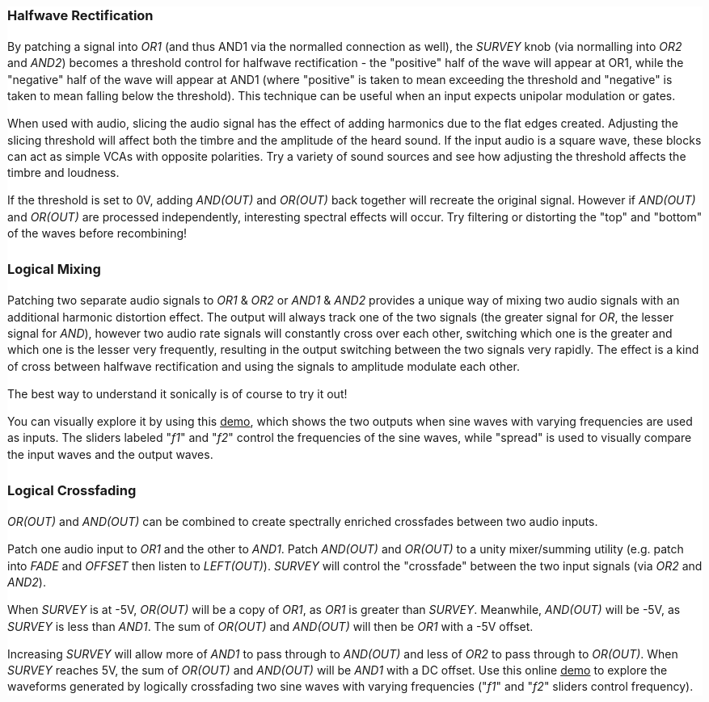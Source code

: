 ### Halfwave Rectification

By patching a signal into *OR1* (and thus AND1 via the normalled connection as well), the *SURVEY* knob (via normalling into *OR2* and *AND2*) becomes a threshold control for halfwave rectification - the "positive" half of the wave will appear at OR1, while the "negative" half of the wave will appear at AND1 (where "positive" is taken to mean exceeding the threshold and "negative" is taken to mean falling below the threshold).  This technique can be useful when an input expects unipolar modulation or gates. 

When used with audio, slicing the audio signal has the effect of adding harmonics due to the flat edges created.  Adjusting the slicing threshold will affect both the timbre and the amplitude of the heard sound.  If the input audio is a square wave, these blocks can act as simple VCAs with opposite polarities.  Try a variety of sound sources and see how adjusting the threshold affects the timbre and loudness.

If the threshold is set to 0V, adding *AND(OUT)* and *OR(OUT)* back together will recreate the original signal.  However if *AND(OUT)* and *OR(OUT)* are processed independently, interesting spectral effects will occur.  Try filtering or distorting the "top" and "bottom" of the waves before recombining!

<div></div>

### Logical Mixing

Patching two separate audio signals to *OR1* & *OR2* or *AND1* & *AND2* provides a unique way of mixing two audio signals with an additional harmonic distortion effect.  The output will always track one of the two signals (the greater signal for *OR*, the lesser signal for *AND*), however two audio rate signals will constantly cross over each other, switching which one is the greater and which one is the lesser very frequently, resulting in the output switching between  the two signals very rapidly.  The effect is a kind of cross between halfwave rectification and using the signals to amplitude modulate each other.

The best way to understand it sonically is of course to try it out!

You can visually explore it by using this [demo](<https://www.desmos.com/calculator/lonea16dbw>), which shows the two outputs when sine waves with varying frequencies are used as inputs.  The sliders labeled "*f1*" and "*f2*" control the frequencies of the sine waves, while "spread" is used to visually compare the input waves and the output waves.

### Logical Crossfading

*OR(OUT)* and *AND(OUT)* can be combined to create spectrally enriched crossfades between two audio inputs.

Patch one audio input to *OR1* and the other to *AND1*.  Patch *AND(OUT)* and *OR(OUT)* to a unity mixer/summing utility (e.g. patch into *FADE* and *OFFSET* then listen to *LEFT(OUT)*).  *SURVEY* will control the "crossfade" between the two input signals (via *OR2* and *AND2*).

When *SURVEY* is at -5V, *OR(OUT)* will be a copy of *OR1*, as *OR1* is greater than *SURVEY*.  Meanwhile, *AND(OUT)* will be -5V, as *SURVEY* is less than *AND1*.  The sum of *OR(OUT)* and *AND(OUT)* will then be *OR1* with a -5V offset.

Increasing *SURVEY* will allow more of *AND1* to pass through to *AND(OUT)* and less of *OR2* to pass through to *OR(OUT)*.  When *SURVEY* reaches 5V, the sum of *OR(OUT)* and *AND(OUT)* will be *AND1* with a DC offset. Use this online [demo](https://www.desmos.com/calculator/kaym5uhcqo) to explore the waveforms generated by logically crossfading two sine waves with varying frequencies ("*f1*" and "*f2*" sliders control frequency).
